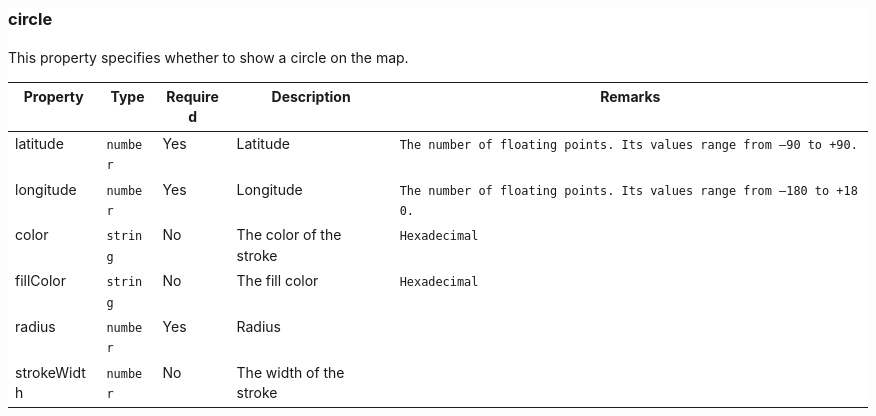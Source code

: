 </table>

### circle

This property specifies whether to show a circle on the map.

<table>
  <thead>
    <tr>
      <th>Property</th>
      <th>Type</th>
      <th style={{ textAlign: "center"}}>Required</th>
      <th>Description</th>
      <th>Remarks</th>
    </tr>
  </thead>
  <tbody>
    <tr>
      <td>latitude</td>
      <td><code>number</code></td>
      <td style={{ textAlign: "center"}}>Yes</td>
      <td>Latitude</td>
      <td><code>The number of floating points. Its values range from –90 to +90.</code></td>
    </tr>
    <tr>
      <td>longitude</td>
      <td><code>number</code></td>
      <td style={{ textAlign: "center"}}>Yes</td>
      <td>Longitude</td>
      <td><code>The number of floating points. Its values range from –180 to +180.</code></td>
    </tr>
    <tr>
      <td>color</td>
      <td><code>string</code></td>
      <td style={{ textAlign: "center"}}>No</td>
      <td>The color of the stroke</td>
      <td><code>Hexadecimal</code></td>
    </tr>
    <tr>
      <td>fillColor</td>
      <td><code>string</code></td>
      <td style={{ textAlign: "center"}}>No</td>
      <td>The fill color</td>
      <td><code>Hexadecimal</code></td>
    </tr>
    <tr>
      <td>radius</td>
      <td><code>number</code></td>
      <td style={{ textAlign: "center"}}>Yes</td>
      <td>Radius</td>
      <td></td>
    </tr>
    <tr>
      <td>strokeWidth</td>
      <td><code>number</code></td>
      <td style={{ textAlign: "center"}}>No</td>
      <td>The width of the stroke</td>
      <td></td>
    </tr>
  </tbody>
</table>

